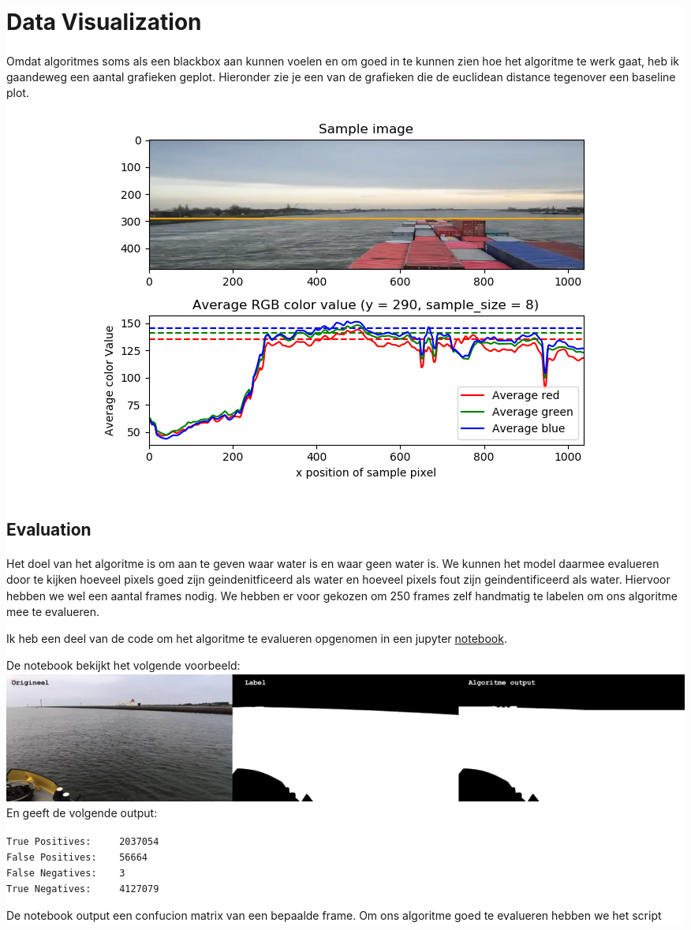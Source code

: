 # Data Visualization
Omdat algoritmes soms als een blackbox aan kunnen voelen en om goed in te kunnen zien hoe het algoritme te werk gaat, heb ik gaandeweg een aantal grafieken geplot.
Hieronder zie je een van de grafieken die de euclidean distance tegenover een baseline plot.
<p align="center"><img src="https://github.com/KB-74/portfolio/blob/master/Job/resources/images/Average_Pixel_Value_of_Sample_Image.png"></p>

## Evaluation
Het doel van het algoritme is om aan te geven waar water is en waar geen water is. We kunnen het model daarmee evalueren
door te kijken hoeveel pixels goed zijn geindenitficeerd als water en hoeveel pixels fout zijn geindentificeerd als water.
Hiervoor hebben we wel een aantal frames nodig. We hebben er voor gekozen om 250 frames zelf handmatig te labelen om ons
algoritme mee te evalueren.

Ik heb een deel van de code om het algoritme te evalueren opgenomen in een jupyter [notebook](notebooks/algoritme_evaluation.ipynb).

De notebook bekijkt het volgende voorbeeld:
<img src="resources/example_data/example.png" alt="Voorbeeld frame">
En geeft de volgende output:
```
True Positives:     2037054
False Positives:    56664
False Negatives:    3
True Negatives:     4127079
```
De notebook output een confucion matrix van een bepaalde frame. Om ons algoritme goed te evalueren hebben we het script 